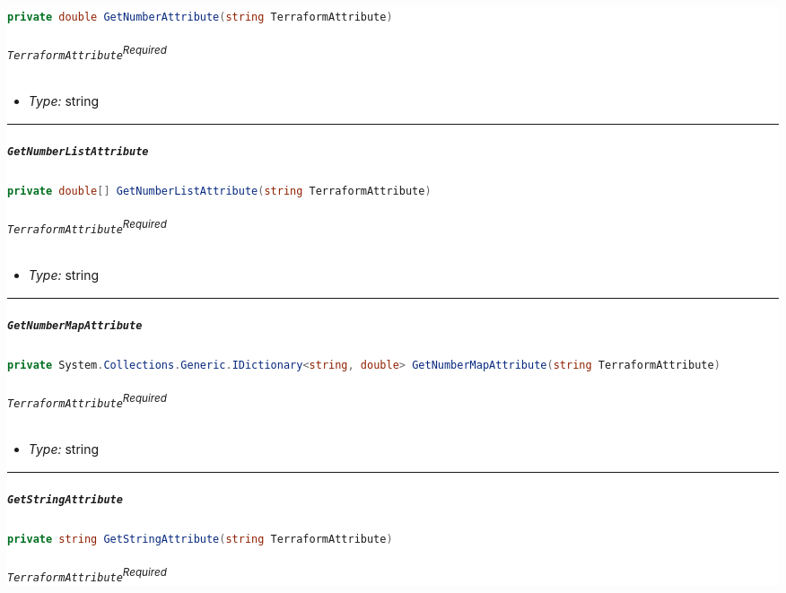 ```csharp
private double GetNumberAttribute(string TerraformAttribute)
```

###### `TerraformAttribute`<sup>Required</sup> <a name="TerraformAttribute" id="@cdktf/provider-digitalocean.reservedIpv6.ReservedIpv6.getNumberAttribute.parameter.terraformAttribute"></a>

- *Type:* string

---

##### `GetNumberListAttribute` <a name="GetNumberListAttribute" id="@cdktf/provider-digitalocean.reservedIpv6.ReservedIpv6.getNumberListAttribute"></a>

```csharp
private double[] GetNumberListAttribute(string TerraformAttribute)
```

###### `TerraformAttribute`<sup>Required</sup> <a name="TerraformAttribute" id="@cdktf/provider-digitalocean.reservedIpv6.ReservedIpv6.getNumberListAttribute.parameter.terraformAttribute"></a>

- *Type:* string

---

##### `GetNumberMapAttribute` <a name="GetNumberMapAttribute" id="@cdktf/provider-digitalocean.reservedIpv6.ReservedIpv6.getNumberMapAttribute"></a>

```csharp
private System.Collections.Generic.IDictionary<string, double> GetNumberMapAttribute(string TerraformAttribute)
```

###### `TerraformAttribute`<sup>Required</sup> <a name="TerraformAttribute" id="@cdktf/provider-digitalocean.reservedIpv6.ReservedIpv6.getNumberMapAttribute.parameter.terraformAttribute"></a>

- *Type:* string

---

##### `GetStringAttribute` <a name="GetStringAttribute" id="@cdktf/provider-digitalocean.reservedIpv6.ReservedIpv6.getStringAttribute"></a>

```csharp
private string GetStringAttribute(string TerraformAttribute)
```

###### `TerraformAttribute`<sup>Required</sup> <a name="TerraformAttribute" id="@cdktf/provider-digitalocean.reservedIpv6.ReservedIpv6.getStringAttribute.parameter.terraformAttribute"></a>
